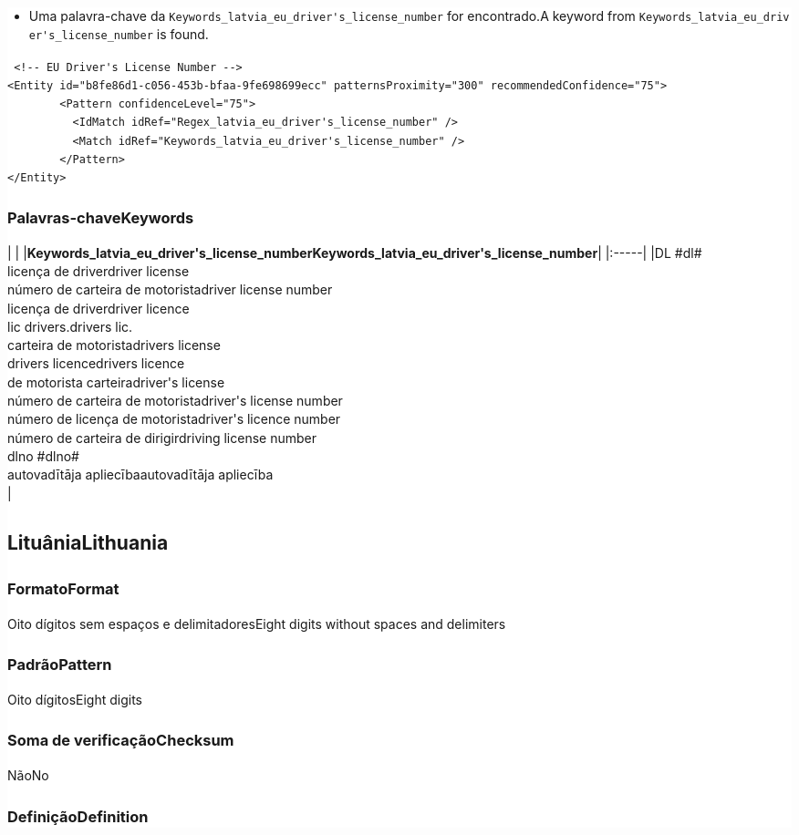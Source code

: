 - <span data-ttu-id="a70fe-473">Uma palavra-chave da `Keywords_latvia_eu_driver's_license_number` for encontrado.</span><span class="sxs-lookup"><span data-stu-id="a70fe-473">A keyword from  `Keywords_latvia_eu_driver's_license_number` is found.</span></span> 
    
```
 <!-- EU Driver's License Number -->
<Entity id="b8fe86d1-c056-453b-bfaa-9fe698699ecc" patternsProximity="300" recommendedConfidence="75">
        <Pattern confidenceLevel="75">
          <IdMatch idRef="Regex_latvia_eu_driver's_license_number" />
          <Match idRef="Keywords_latvia_eu_driver's_license_number" />
        </Pattern>
</Entity>
```

### <a name="keywords"></a><span data-ttu-id="a70fe-474">Palavras-chave</span><span class="sxs-lookup"><span data-stu-id="a70fe-474">Keywords</span></span>

<span data-ttu-id="a70fe-475">| |</span><span class="sxs-lookup"><span data-stu-id="a70fe-475"></span></span>
|<span data-ttu-id="a70fe-476">**Keywords_latvia_eu_driver's_license_number**</span><span class="sxs-lookup"><span data-stu-id="a70fe-476">**Keywords_latvia_eu_driver's_license_number**</span></span>|
|:-----|
|<span data-ttu-id="a70fe-477">DL #</span><span class="sxs-lookup"><span data-stu-id="a70fe-477">dl#</span></span>  <br/> <span data-ttu-id="a70fe-478">licença de driver</span><span class="sxs-lookup"><span data-stu-id="a70fe-478">driver license</span></span>  <br/> <span data-ttu-id="a70fe-479">número de carteira de motorista</span><span class="sxs-lookup"><span data-stu-id="a70fe-479">driver license number</span></span>  <br/> <span data-ttu-id="a70fe-480">licença de driver</span><span class="sxs-lookup"><span data-stu-id="a70fe-480">driver licence</span></span>  <br/> <span data-ttu-id="a70fe-481">lic drivers.</span><span class="sxs-lookup"><span data-stu-id="a70fe-481">drivers lic.</span></span>  <br/> <span data-ttu-id="a70fe-482">carteira de motorista</span><span class="sxs-lookup"><span data-stu-id="a70fe-482">drivers license</span></span>  <br/> <span data-ttu-id="a70fe-483">drivers licence</span><span class="sxs-lookup"><span data-stu-id="a70fe-483">drivers licence</span></span>  <br/> <span data-ttu-id="a70fe-484">de motorista carteira</span><span class="sxs-lookup"><span data-stu-id="a70fe-484">driver's license</span></span>  <br/> <span data-ttu-id="a70fe-485">número de carteira de motorista</span><span class="sxs-lookup"><span data-stu-id="a70fe-485">driver's license number</span></span>  <br/> <span data-ttu-id="a70fe-486">número de licença de motorista</span><span class="sxs-lookup"><span data-stu-id="a70fe-486">driver's licence number</span></span>  <br/> <span data-ttu-id="a70fe-487">número de carteira de dirigir</span><span class="sxs-lookup"><span data-stu-id="a70fe-487">driving license number</span></span>  <br/> <span data-ttu-id="a70fe-488">dlno #</span><span class="sxs-lookup"><span data-stu-id="a70fe-488">dlno#</span></span>  <br/> <span data-ttu-id="a70fe-489">autovadītāja apliecība</span><span class="sxs-lookup"><span data-stu-id="a70fe-489">autovadītāja apliecība</span></span>  <br/> |
   
## <a name="lithuania"></a><span data-ttu-id="a70fe-490">Lituânia</span><span class="sxs-lookup"><span data-stu-id="a70fe-490">Lithuania</span></span>

### <a name="format"></a><span data-ttu-id="a70fe-491">Formato</span><span class="sxs-lookup"><span data-stu-id="a70fe-491">Format</span></span>

<span data-ttu-id="a70fe-492">Oito dígitos sem espaços e delimitadores</span><span class="sxs-lookup"><span data-stu-id="a70fe-492">Eight digits without spaces and delimiters</span></span>
  
### <a name="pattern"></a><span data-ttu-id="a70fe-493">Padrão</span><span class="sxs-lookup"><span data-stu-id="a70fe-493">Pattern</span></span>

 <span data-ttu-id="a70fe-494">Oito dígitos</span><span class="sxs-lookup"><span data-stu-id="a70fe-494">Eight digits</span></span> 
  
### <a name="checksum"></a><span data-ttu-id="a70fe-495">Soma de verificação</span><span class="sxs-lookup"><span data-stu-id="a70fe-495">Checksum</span></span>

<span data-ttu-id="a70fe-496">Não</span><span class="sxs-lookup"><span data-stu-id="a70fe-496">No</span></span>
  
### <a name="definition"></a><span data-ttu-id="a70fe-497">Definição</span><span class="sxs-lookup"><span data-stu-id="a70fe-497">Definition</span></span>
